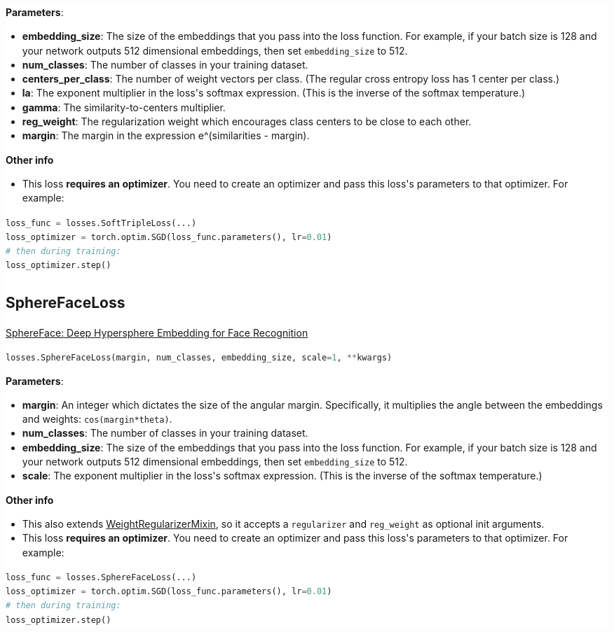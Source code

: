 **Parameters**:

* **embedding_size**: The size of the embeddings that you pass into the loss function. For example, if your batch size is 128 and your network outputs 512 dimensional embeddings, then set ```embedding_size``` to 512.
* **num_classes**: The number of classes in your training dataset.
* **centers_per_class**: The number of weight vectors per class. (The regular cross entropy loss has 1 center per class.)
* **la**: The exponent multiplier in the loss's softmax expression. (This is the inverse of the softmax temperature.)
* **gamma**: The similarity-to-centers multiplier.
* **reg_weight**: The regularization weight which encourages class centers to be close to each other.
* **margin**: The margin in the expression e^(similarities - margin).

**Other info**

* This loss **requires an optimizer**. You need to create an optimizer and pass this loss's parameters to that optimizer. For example:
```python
loss_func = losses.SoftTripleLoss(...)
loss_optimizer = torch.optim.SGD(loss_func.parameters(), lr=0.01)
# then during training:
loss_optimizer.step()
```

## SphereFaceLoss 
[SphereFace: Deep Hypersphere Embedding for Face Recognition](https://arxiv.org/pdf/1704.08063.pdf)

```python
losses.SphereFaceLoss(margin, num_classes, embedding_size, scale=1, **kwargs)
```

**Parameters**:

* **margin**: An integer which dictates the size of the angular margin. Specifically, it multiplies the angle between the embeddings and weights: ```cos(margin*theta)```. 
* **num_classes**: The number of classes in your training dataset.
* **embedding_size**: The size of the embeddings that you pass into the loss function. For example, if your batch size is 128 and your network outputs 512 dimensional embeddings, then set ```embedding_size``` to 512.
* **scale**: The exponent multiplier in the loss's softmax expression. (This is the inverse of the softmax temperature.)

**Other info**

* This also extends [WeightRegularizerMixin](losses.md#weightregularizermixin), so it accepts a ```regularizer``` and ```reg_weight``` as optional init arguments.
* This loss **requires an optimizer**. You need to create an optimizer and pass this loss's parameters to that optimizer. For example:
```python
loss_func = losses.SphereFaceLoss(...)
loss_optimizer = torch.optim.SGD(loss_func.parameters(), lr=0.01)
# then during training:
loss_optimizer.step()
```

